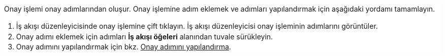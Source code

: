 Onay işlemi onay adımlarından oluşur. Onay işlemine adım eklemek ve adımları yapılandırmak için aşağıdaki yordamı tamamlayın.

1. İş akışı düzenleyicisinde onay işlemine çift tıklayın. İş akışı düzenleyicisi onay işleminin adımlarını görüntüler.
2. Onay adımı eklemek için adımları **İş akışı öğeleri** alanından tuvale sürükleyin.
3. Onay adımını yapılandırmak için bkz. [Onay adımını yapılandırma](configure-approval-step-workflow.md).

